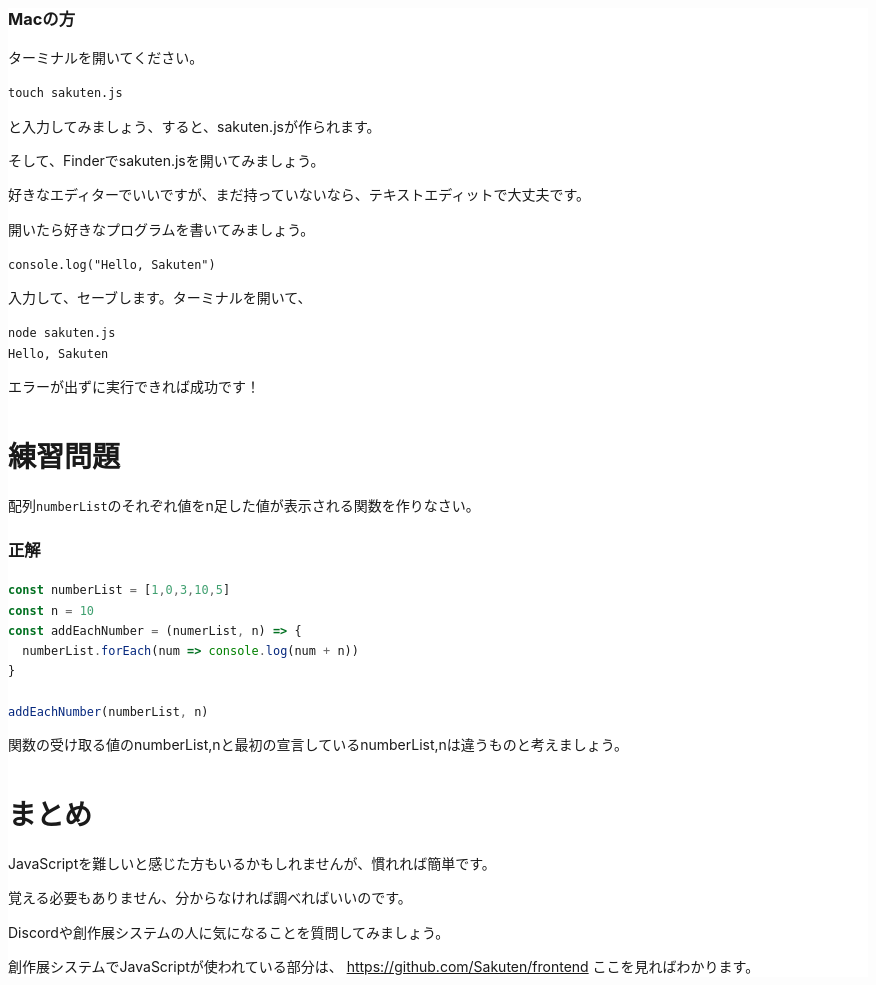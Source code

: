 ### Macの方
ターミナルを開いてください。
```
touch sakuten.js
```
と入力してみましょう、すると、sakuten.jsが作られます。

そして、Finderでsakuten.jsを開いてみましょう。

好きなエディターでいいですが、まだ持っていないなら、テキストエディットで大丈夫です。

開いたら好きなプログラムを書いてみましょう。
```
console.log("Hello, Sakuten")
```
入力して、セーブします。ターミナルを開いて、
```
node sakuten.js
Hello, Sakuten
```
エラーが出ずに実行できれば成功です！

# 練習問題
配列`numberList`のそれぞれ値をn足した値が表示される関数を作りなさい。


### 正解

```js
const numberList = [1,0,3,10,5]
const n = 10
const addEachNumber = (numerList, n) => {
  numberList.forEach(num => console.log(num + n))
}

addEachNumber(numberList, n)
```
関数の受け取る値のnumberList,nと最初の宣言しているnumberList,nは違うものと考えましょう。

# まとめ
JavaScriptを難しいと感じた方もいるかもしれませんが、慣れれば簡単です。

覚える必要もありません、分からなければ調べればいいのです。

Discordや創作展システムの人に気になることを質問してみましょう。

創作展システムでJavaScriptが使われている部分は、
https://github.com/Sakuten/frontend
ここを見ればわかります。

